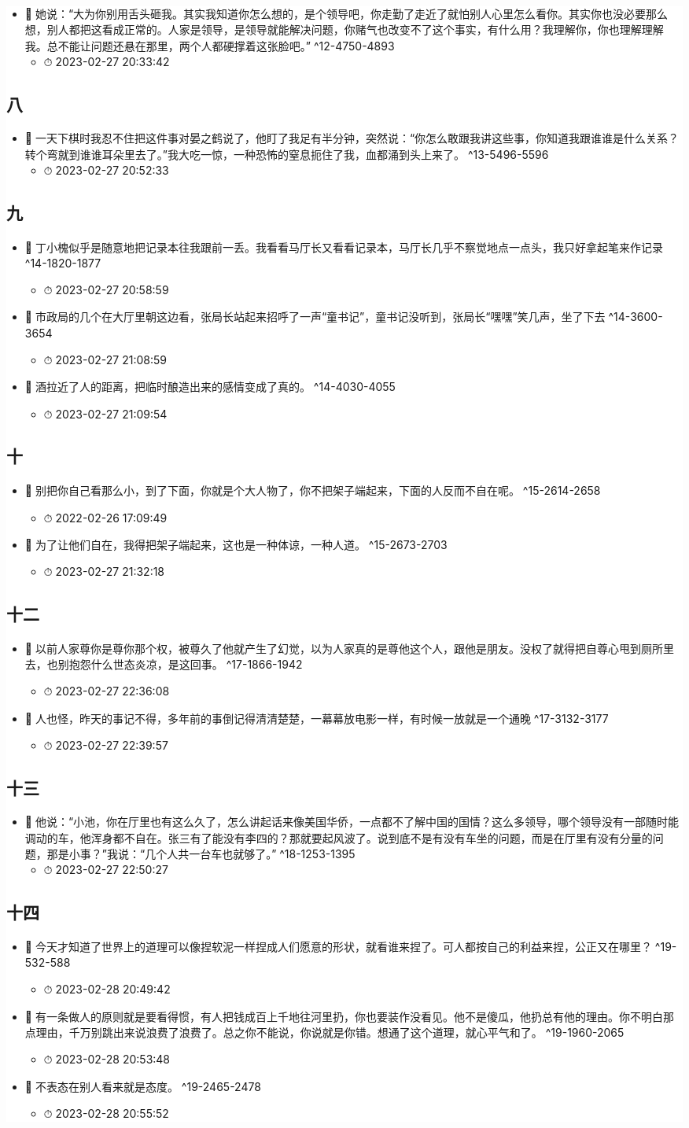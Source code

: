 - 📌 她说：“大为你别用舌头砸我。其实我知道你怎么想的，是个领导吧，你走勤了走近了就怕别人心里怎么看你。其实你也没必要那么想，别人都把这看成正常的。人家是领导，是领导就能解决问题，你赌气也改变不了这个事实，有什么用？我理解你，你也理解理解我。总不能让问题还悬在那里，两个人都硬撑着这张脸吧。” ^12-4750-4893
    - ⏱ 2023-02-27 20:33:42 
## 八


- 📌 一天下棋时我忍不住把这件事对晏之鹤说了，他盯了我足有半分钟，突然说：“你怎么敢跟我讲这些事，你知道我跟谁谁是什么关系？转个弯就到谁谁耳朵里去了。”我大吃一惊，一种恐怖的窒息扼住了我，血都涌到头上来了。 ^13-5496-5596
    - ⏱ 2023-02-27 20:52:33 
## 九


- 📌 丁小槐似乎是随意地把记录本往我跟前一丢。我看看马厅长又看看记录本，马厅长几乎不察觉地点一点头，我只好拿起笔来作记录 ^14-1820-1877
    - ⏱ 2023-02-27 20:58:59 

- 📌 市政局的几个在大厅里朝这边看，张局长站起来招呼了一声“童书记”，童书记没听到，张局长“嘿嘿”笑几声，坐了下去 ^14-3600-3654
    - ⏱ 2023-02-27 21:08:59 

- 📌 酒拉近了人的距离，把临时酿造出来的感情变成了真的。 ^14-4030-4055
    - ⏱ 2023-02-27 21:09:54 
## 十


- 📌 别把你自己看那么小，到了下面，你就是个大人物了，你不把架子端起来，下面的人反而不自在呢。 ^15-2614-2658
    - ⏱ 2022-02-26 17:09:49 

- 📌 为了让他们自在，我得把架子端起来，这也是一种体谅，一种人道。 ^15-2673-2703
    - ⏱ 2023-02-27 21:32:18 
## 十二


- 📌 以前人家尊你是尊你那个权，被尊久了他就产生了幻觉，以为人家真的是尊他这个人，跟他是朋友。没权了就得把自尊心甩到厕所里去，也别抱怨什么世态炎凉，是这回事。 ^17-1866-1942
    - ⏱ 2023-02-27 22:36:08 

- 📌 人也怪，昨天的事记不得，多年前的事倒记得清清楚楚，一幕幕放电影一样，有时候一放就是一个通晚 ^17-3132-3177
    - ⏱ 2023-02-27 22:39:57 
## 十三


- 📌 他说：“小池，你在厅里也有这么久了，怎么讲起话来像美国华侨，一点都不了解中国的国情？这么多领导，哪个领导没有一部随时能调动的车，他浑身都不自在。张三有了能没有李四的？那就要起风波了。说到底不是有没有车坐的问题，而是在厅里有没有分量的问题，那是小事？”我说：“几个人共一台车也就够了。” ^18-1253-1395
    - ⏱ 2023-02-27 22:50:27 
## 十四


- 📌 今天才知道了世界上的道理可以像捏软泥一样捏成人们愿意的形状，就看谁来捏了。可人都按自己的利益来捏，公正又在哪里？ ^19-532-588
    - ⏱ 2023-02-28 20:49:42 

- 📌 有一条做人的原则就是要看得惯，有人把钱成百上千地往河里扔，你也要装作没看见。他不是傻瓜，他扔总有他的理由。你不明白那点理由，千万别跳出来说浪费了浪费了。总之你不能说，你说就是你错。想通了这个道理，就心平气和了。 ^19-1960-2065
    - ⏱ 2023-02-28 20:53:48 

- 📌 不表态在别人看来就是态度。 ^19-2465-2478
    - ⏱ 2023-02-28 20:55:52 
